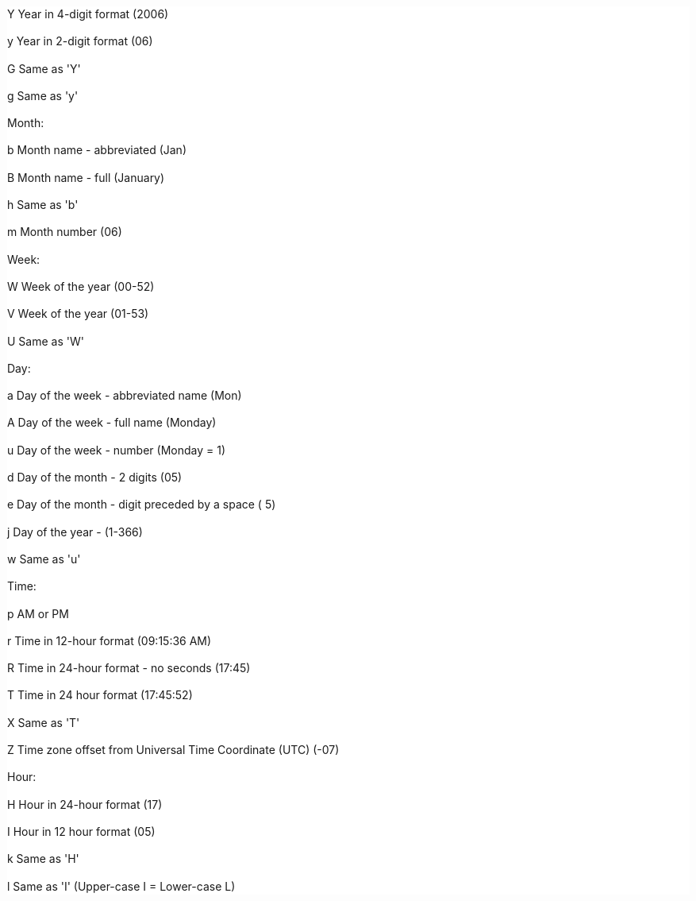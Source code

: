   Y   Year in 4-digit format (2006)

  y   Year in 2-digit format (06)

  G   Same as 'Y'

  g   Same as 'y'

  Month:

  b   Month name - abbreviated (Jan)

  B   Month name - full (January)

  h   Same as 'b'

  m   Month number (06)

  Week:

  W  Week of the year (00-52)

  V   Week of the year (01-53)

  U   Same as 'W'

  Day:

  a   Day of the week - abbreviated name (Mon)

  A   Day of the week - full name (Monday)

  u   Day of the week - number (Monday = 1)

  d   Day of the month - 2 digits (05)

  e   Day of the month - digit preceded by a space ( 5)

  j    Day of the year - (1-366)

  w   Same as 'u'

  Time:

  p   AM or PM

  r   Time in 12-hour format (09:15:36 AM)

  R   Time in 24-hour format - no seconds (17:45)

  T   Time in 24 hour format (17:45:52)

  X   Same as 'T'

  Z   Time zone offset from Universal Time Coordinate (UTC) (-07)

  Hour:

  H   Hour in 24-hour format (17)

  I    Hour in 12 hour format (05)

  k   Same as 'H'

  l    Same as 'I' (Upper-case I = Lower-case L)
